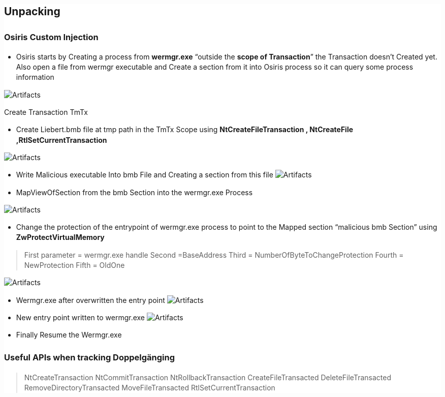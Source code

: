 ## Unpacking

### Osiris Custom Injection

* Osiris starts by Creating a process from **wermgr.exe** “outside the **scope of Transaction**” the Transaction doesn’t Created yet. Also open a file from wermgr executable  and Create a section from it into Osiris process so it can query some process information

![Artifacts](img/9.PNG)


 Create Transaction TmTx 

* Create Liebert.bmb file at tmp path in the TmTx Scope using **NtCreateFileTransaction , NtCreateFile ,RtlSetCurrentTransaction**

![Artifacts](img/10.PNG)

* Write Malicious executable Into bmb File and Creating a section from this file
![Artifacts](img/11.PNG)

* MapViewOfSection from the bmb Section into the wermgr.exe Process

![Artifacts](img/12.PNG)

* Change the protection of the entrypoint of wermgr.exe process to point to the Mapped section “malicious bmb Section” using **ZwProtectVirtualMemory**

>First parameter = wermgr.exe handle
Second =BaseAddress
Third = NumberOfByteToChangeProtection
Fourth = NewProtection
Fifth = OldOne

![Artifacts](img/13.PNG)

* Wermgr.exe after overwritten the entry point 
![Artifacts](img/14.PNG)

* New entry point written to wermgr.exe
![Artifacts](img/15.PNG)

* Finally Resume the Wermgr.exe 
### Useful APIs when tracking Doppelgänging

>NtCreateTransaction
NtCommitTransaction
NtRollbackTransaction
CreateFileTransacted
DeleteFileTransacted
RemoveDirectoryTransacted
MoveFileTransacted
RtlSetCurrentTransaction
